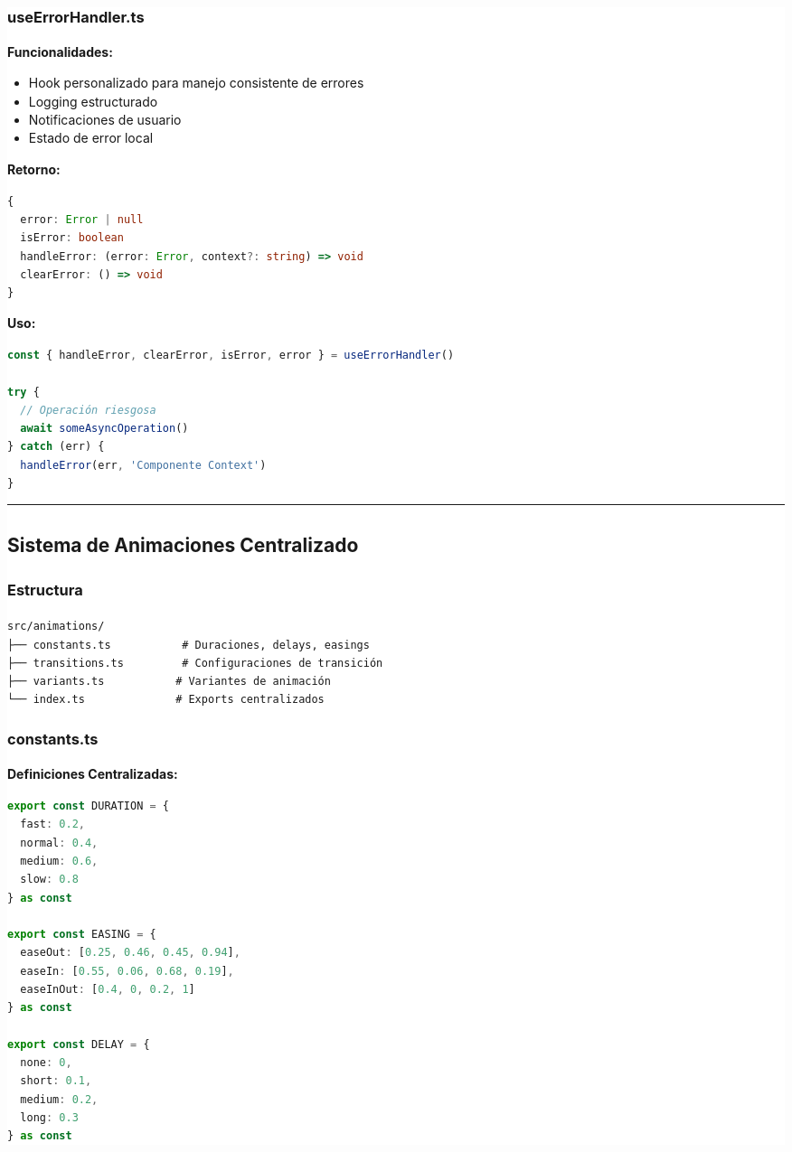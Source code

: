 ### useErrorHandler.ts
**Funcionalidades:**
- Hook personalizado para manejo consistente de errores
- Logging estructurado
- Notificaciones de usuario
- Estado de error local

**Retorno:**
```typescript
{
  error: Error | null
  isError: boolean
  handleError: (error: Error, context?: string) => void
  clearError: () => void
}
```

**Uso:**
```typescript
const { handleError, clearError, isError, error } = useErrorHandler()

try {
  // Operación riesgosa
  await someAsyncOperation()
} catch (err) {
  handleError(err, 'Componente Context')
}
```

---

## Sistema de Animaciones Centralizado

### Estructura
```
src/animations/
├── constants.ts           # Duraciones, delays, easings
├── transitions.ts         # Configuraciones de transición
├── variants.ts           # Variantes de animación
└── index.ts              # Exports centralizados
```

### constants.ts
**Definiciones Centralizadas:**
```typescript
export const DURATION = {
  fast: 0.2,
  normal: 0.4,
  medium: 0.6,
  slow: 0.8
} as const

export const EASING = {
  easeOut: [0.25, 0.46, 0.45, 0.94],
  easeIn: [0.55, 0.06, 0.68, 0.19],
  easeInOut: [0.4, 0, 0.2, 1]
} as const

export const DELAY = {
  none: 0,
  short: 0.1,
  medium: 0.2,
  long: 0.3
} as const
```